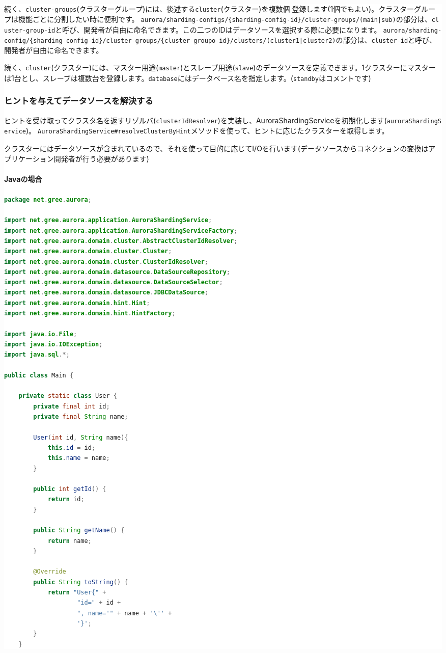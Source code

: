 続く、`cluster-groups`(クラスターグループ)には、後述する`cluster`(クラスター)を複数個 登録します(1個でもよい)。クラスターグループは機能ごとに分割したい時に便利です。
`aurora/sharding-configs/{sharding-config-id}/cluster-groups/(main|sub)`の部分は、`cluster-group-id`と呼び、開発者が自由に命名できます。この二つのIDはデータソースを選択する際に必要になります。
`aurora/sharding-config/{sharding-config-id}/cluster-groups/{cluster-groupo-id}/clusters/(cluster1|cluster2)`の部分は、`cluster-id`と呼び、開発者が自由に命名できます。

続く、`cluster`(クラスター)には、マスター用途(`master`)とスレーブ用途(`slave`)のデータソースを定義できます。1クラスターにマスターは1台とし、スレーブは複数台を登録します。`database`にはデータベース名を指定します。(`standby`はコメントです)


### ヒントを与えてデータソースを解決する

ヒントを受け取ってクラスタ名を返すリゾルバ(`clusterIdResolver`)を実装し、AuroraShardingServiceを初期化します(`auroraShardingService`)。
`AuroraShardingService#resolveClusterByHint`メソッドを使って、ヒントに応じたクラスターを取得します。

クラスターにはデータソースが含まれているので、それを使って目的に応じてI/Oを行います(データソースからコネクションの変換はアプリケーション開発者が行う必要があります)

#### Javaの場合

```java
package net.gree.aurora;

import net.gree.aurora.application.AuroraShardingService;
import net.gree.aurora.application.AuroraShardingServiceFactory;
import net.gree.aurora.domain.cluster.AbstractClusterIdResolver;
import net.gree.aurora.domain.cluster.Cluster;
import net.gree.aurora.domain.cluster.ClusterIdResolver;
import net.gree.aurora.domain.datasource.DataSourceRepository;
import net.gree.aurora.domain.datasource.DataSourceSelector;
import net.gree.aurora.domain.datasource.JDBCDataSource;
import net.gree.aurora.domain.hint.Hint;
import net.gree.aurora.domain.hint.HintFactory;

import java.io.File;
import java.io.IOException;
import java.sql.*;

public class Main {

    private static class User {
        private final int id;
        private final String name;

        User(int id, String name){
            this.id = id;
            this.name = name;
        }

        public int getId() {
            return id;
        }

        public String getName() {
            return name;
        }

        @Override
        public String toString() {
            return "User{" +
                    "id=" + id +
                    ", name='" + name + '\'' +
                    '}';
        }
    }

```